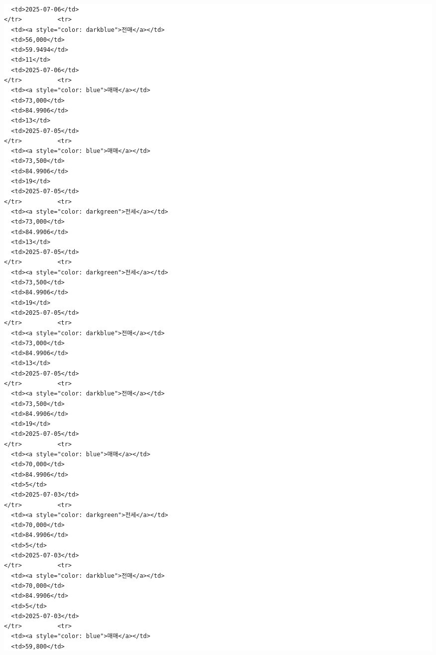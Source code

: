       <td>2025-07-06</td>
    </tr>          <tr>
      <td><a style="color: darkblue">전매</a></td>
      <td>56,000</td>
      <td>59.9494</td>
      <td>11</td>
      <td>2025-07-06</td>
    </tr>          <tr>
      <td><a style="color: blue">매매</a></td>
      <td>73,000</td>
      <td>84.9906</td>
      <td>13</td>
      <td>2025-07-05</td>
    </tr>          <tr>
      <td><a style="color: blue">매매</a></td>
      <td>73,500</td>
      <td>84.9906</td>
      <td>19</td>
      <td>2025-07-05</td>
    </tr>          <tr>
      <td><a style="color: darkgreen">전세</a></td>
      <td>73,000</td>
      <td>84.9906</td>
      <td>13</td>
      <td>2025-07-05</td>
    </tr>          <tr>
      <td><a style="color: darkgreen">전세</a></td>
      <td>73,500</td>
      <td>84.9906</td>
      <td>19</td>
      <td>2025-07-05</td>
    </tr>          <tr>
      <td><a style="color: darkblue">전매</a></td>
      <td>73,000</td>
      <td>84.9906</td>
      <td>13</td>
      <td>2025-07-05</td>
    </tr>          <tr>
      <td><a style="color: darkblue">전매</a></td>
      <td>73,500</td>
      <td>84.9906</td>
      <td>19</td>
      <td>2025-07-05</td>
    </tr>          <tr>
      <td><a style="color: blue">매매</a></td>
      <td>70,000</td>
      <td>84.9906</td>
      <td>5</td>
      <td>2025-07-03</td>
    </tr>          <tr>
      <td><a style="color: darkgreen">전세</a></td>
      <td>70,000</td>
      <td>84.9906</td>
      <td>5</td>
      <td>2025-07-03</td>
    </tr>          <tr>
      <td><a style="color: darkblue">전매</a></td>
      <td>70,000</td>
      <td>84.9906</td>
      <td>5</td>
      <td>2025-07-03</td>
    </tr>          <tr>
      <td><a style="color: blue">매매</a></td>
      <td>59,800</td>